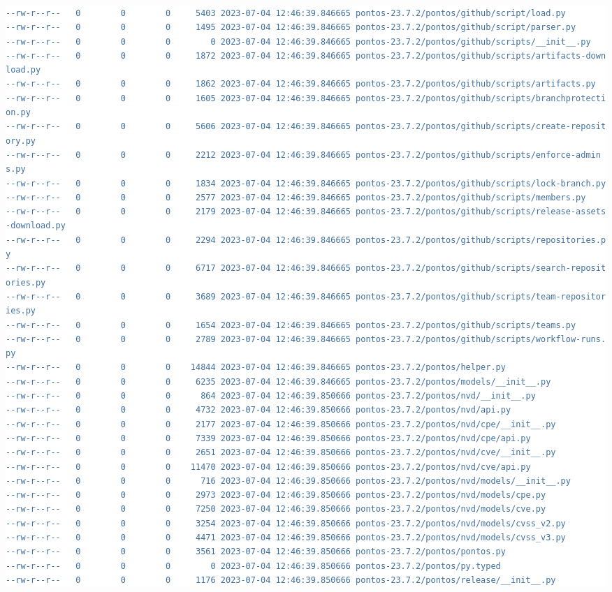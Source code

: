 ```diff
--rw-r--r--   0        0        0     5403 2023-07-04 12:46:39.846665 pontos-23.7.2/pontos/github/script/load.py
--rw-r--r--   0        0        0     1495 2023-07-04 12:46:39.846665 pontos-23.7.2/pontos/github/script/parser.py
--rw-r--r--   0        0        0        0 2023-07-04 12:46:39.846665 pontos-23.7.2/pontos/github/scripts/__init__.py
--rw-r--r--   0        0        0     1872 2023-07-04 12:46:39.846665 pontos-23.7.2/pontos/github/scripts/artifacts-download.py
--rw-r--r--   0        0        0     1862 2023-07-04 12:46:39.846665 pontos-23.7.2/pontos/github/scripts/artifacts.py
--rw-r--r--   0        0        0     1605 2023-07-04 12:46:39.846665 pontos-23.7.2/pontos/github/scripts/branchprotection.py
--rw-r--r--   0        0        0     5606 2023-07-04 12:46:39.846665 pontos-23.7.2/pontos/github/scripts/create-repository.py
--rw-r--r--   0        0        0     2212 2023-07-04 12:46:39.846665 pontos-23.7.2/pontos/github/scripts/enforce-admins.py
--rw-r--r--   0        0        0     1834 2023-07-04 12:46:39.846665 pontos-23.7.2/pontos/github/scripts/lock-branch.py
--rw-r--r--   0        0        0     2577 2023-07-04 12:46:39.846665 pontos-23.7.2/pontos/github/scripts/members.py
--rw-r--r--   0        0        0     2179 2023-07-04 12:46:39.846665 pontos-23.7.2/pontos/github/scripts/release-assets-download.py
--rw-r--r--   0        0        0     2294 2023-07-04 12:46:39.846665 pontos-23.7.2/pontos/github/scripts/repositories.py
--rw-r--r--   0        0        0     6717 2023-07-04 12:46:39.846665 pontos-23.7.2/pontos/github/scripts/search-repositories.py
--rw-r--r--   0        0        0     3689 2023-07-04 12:46:39.846665 pontos-23.7.2/pontos/github/scripts/team-repositories.py
--rw-r--r--   0        0        0     1654 2023-07-04 12:46:39.846665 pontos-23.7.2/pontos/github/scripts/teams.py
--rw-r--r--   0        0        0     2789 2023-07-04 12:46:39.846665 pontos-23.7.2/pontos/github/scripts/workflow-runs.py
--rw-r--r--   0        0        0    14844 2023-07-04 12:46:39.846665 pontos-23.7.2/pontos/helper.py
--rw-r--r--   0        0        0     6235 2023-07-04 12:46:39.846665 pontos-23.7.2/pontos/models/__init__.py
--rw-r--r--   0        0        0      864 2023-07-04 12:46:39.850666 pontos-23.7.2/pontos/nvd/__init__.py
--rw-r--r--   0        0        0     4732 2023-07-04 12:46:39.850666 pontos-23.7.2/pontos/nvd/api.py
--rw-r--r--   0        0        0     2177 2023-07-04 12:46:39.850666 pontos-23.7.2/pontos/nvd/cpe/__init__.py
--rw-r--r--   0        0        0     7339 2023-07-04 12:46:39.850666 pontos-23.7.2/pontos/nvd/cpe/api.py
--rw-r--r--   0        0        0     2651 2023-07-04 12:46:39.850666 pontos-23.7.2/pontos/nvd/cve/__init__.py
--rw-r--r--   0        0        0    11470 2023-07-04 12:46:39.850666 pontos-23.7.2/pontos/nvd/cve/api.py
--rw-r--r--   0        0        0      716 2023-07-04 12:46:39.850666 pontos-23.7.2/pontos/nvd/models/__init__.py
--rw-r--r--   0        0        0     2973 2023-07-04 12:46:39.850666 pontos-23.7.2/pontos/nvd/models/cpe.py
--rw-r--r--   0        0        0     7250 2023-07-04 12:46:39.850666 pontos-23.7.2/pontos/nvd/models/cve.py
--rw-r--r--   0        0        0     3254 2023-07-04 12:46:39.850666 pontos-23.7.2/pontos/nvd/models/cvss_v2.py
--rw-r--r--   0        0        0     4471 2023-07-04 12:46:39.850666 pontos-23.7.2/pontos/nvd/models/cvss_v3.py
--rw-r--r--   0        0        0     3561 2023-07-04 12:46:39.850666 pontos-23.7.2/pontos/pontos.py
--rw-r--r--   0        0        0        0 2023-07-04 12:46:39.850666 pontos-23.7.2/pontos/py.typed
--rw-r--r--   0        0        0     1176 2023-07-04 12:46:39.850666 pontos-23.7.2/pontos/release/__init__.py
```
